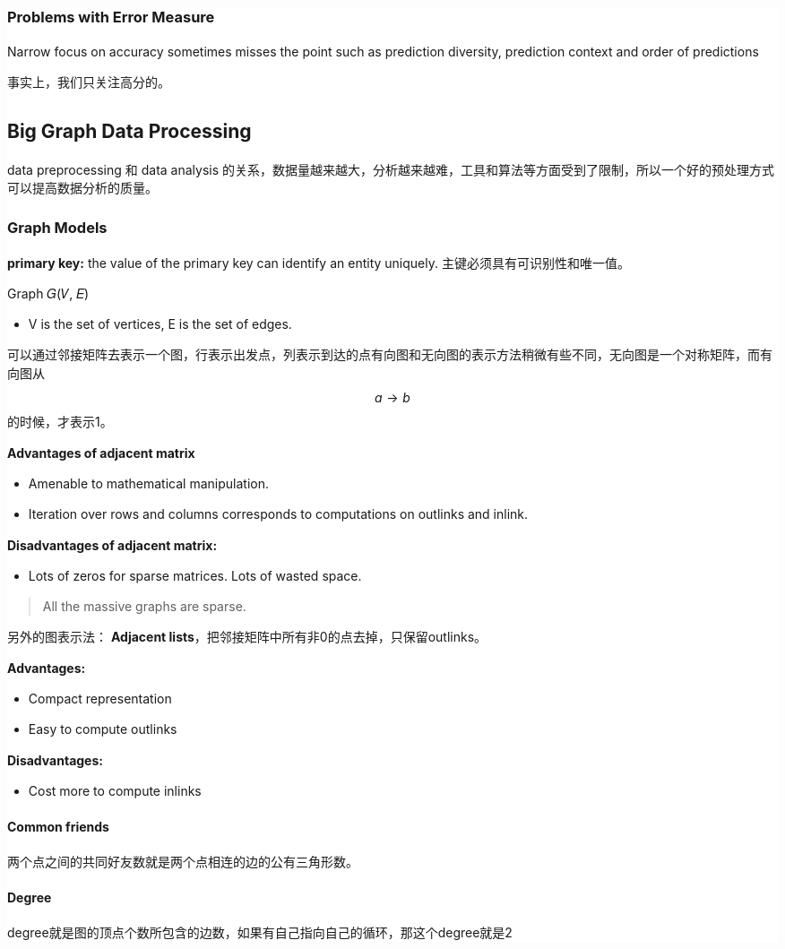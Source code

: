     

### Problems with Error Measure

Narrow focus on accuracy sometimes misses the point such as prediction diversity, prediction context and order of predictions

事实上，我们只关注高分的。

## Big Graph Data Processing

data preprocessing 和 data analysis 的关系，数据量越来越大，分析越来越难，工具和算法等方面受到了限制，所以一个好的预处理方式可以提高数据分析的质量。



### Graph Models

**primary key:** the value of the primary key can identify an entity uniquely. 主键必须具有可识别性和唯一值。 

 Graph 𝐺(𝑉, 𝐸) 

- V is the set of vertices, E is the set of edges.

可以通过邻接矩阵去表示一个图，行表示出发点，列表示到达的点有向图和无向图的表示方法稍微有些不同，无向图是一个对称矩阵，而有向图从$$a \rightarrow b$$的时候，才表示1。

**Advantages of adjacent matrix**

- Amenable to mathematical manipulation.

- Iteration over rows and columns corresponds to computations on outlinks and inlink. 

**Disadvantages of adjacent matrix:**

- Lots of zeros for sparse matrices. Lots of wasted space.



> All the massive graphs are sparse. 



另外的图表示法： **Adjacent lists**，把邻接矩阵中所有非0的点去掉，只保留outlinks。

**Advantages:** 

- Compact representation

- Easy to compute outlinks

**Disadvantages:**

- Cost more to compute inlinks



#### Common friends

两个点之间的共同好友数就是两个点相连的边的公有三角形数。



#### Degree

degree就是图的顶点个数所包含的边数，如果有自己指向自己的循环，那这个degree就是2
